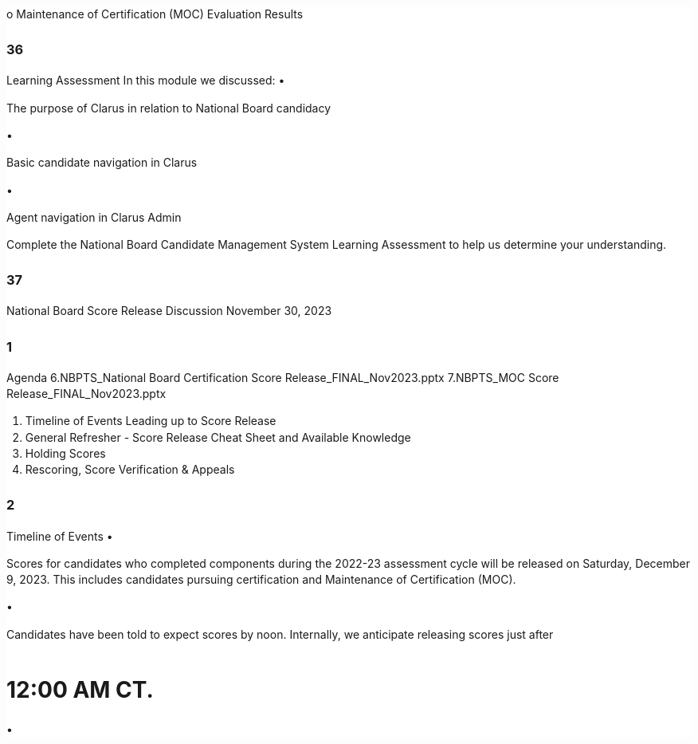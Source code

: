o Maintenance of Certification (MOC) Evaluation Results

### 36

Learning Assessment
In this module we discussed:
•

The purpose of Clarus in relation to National Board candidacy

•

Basic candidate navigation in Clarus

•

Agent navigation in Clarus Admin

Complete the National Board Candidate Management System Learning Assessment to
help us determine your understanding.

### 37

National Board
Score Release
Discussion
November 30, 2023

### 1

Agenda
6.NBPTS_National Board Certification Score Release_FINAL_Nov2023.pptx
7.NBPTS_MOC Score Release_FINAL_Nov2023.pptx
1. Timeline of Events Leading up to Score Release
2. General Refresher - Score Release Cheat Sheet and Available Knowledge
3. Holding Scores
4. Rescoring, Score Verification & Appeals

### 2

Timeline of Events
•

Scores for candidates who completed components during the 2022-23 assessment cycle will be
released on Saturday, December 9, 2023. This includes candidates pursuing certification and
Maintenance of Certification (MOC).

•

Candidates have been told to expect scores by noon. Internally, we anticipate releasing scores just after
# 12:00 AM CT.

•

